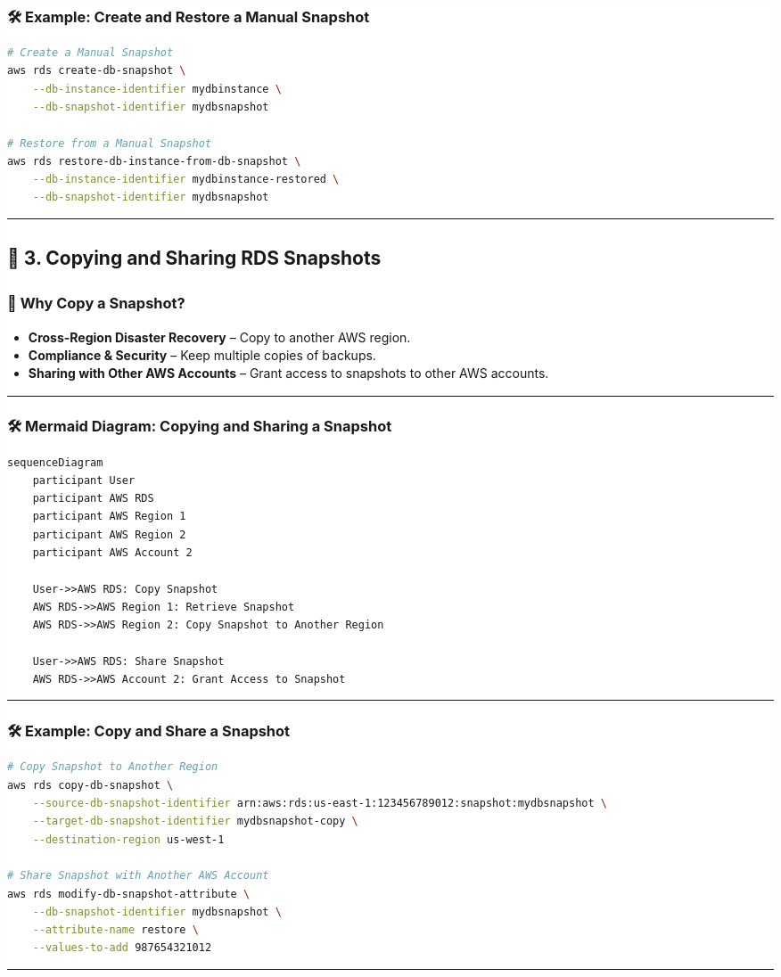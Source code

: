 
### 🛠 **Example: Create and Restore a Manual Snapshot**

```sh
# Create a Manual Snapshot
aws rds create-db-snapshot \
    --db-instance-identifier mydbinstance \
    --db-snapshot-identifier mydbsnapshot

# Restore from a Manual Snapshot
aws rds restore-db-instance-from-db-snapshot \
    --db-instance-identifier mydbinstance-restored \
    --db-snapshot-identifier mydbsnapshot
```

---

## 🔄 **3. Copying and Sharing RDS Snapshots**

### 📌 **Why Copy a Snapshot?**

- **Cross-Region Disaster Recovery** – Copy to another AWS region.
- **Compliance & Security** – Keep multiple copies of backups.
- **Sharing with Other AWS Accounts** – Grant access to snapshots to other AWS accounts.

---

### 🛠 **Mermaid Diagram: Copying and Sharing a Snapshot**

```mermaid
sequenceDiagram
    participant User
    participant AWS RDS
    participant AWS Region 1
    participant AWS Region 2
    participant AWS Account 2

    User->>AWS RDS: Copy Snapshot
    AWS RDS->>AWS Region 1: Retrieve Snapshot
    AWS RDS->>AWS Region 2: Copy Snapshot to Another Region

    User->>AWS RDS: Share Snapshot
    AWS RDS->>AWS Account 2: Grant Access to Snapshot
```

---

### 🛠 **Example: Copy and Share a Snapshot**

```sh
# Copy Snapshot to Another Region
aws rds copy-db-snapshot \
    --source-db-snapshot-identifier arn:aws:rds:us-east-1:123456789012:snapshot:mydbsnapshot \
    --target-db-snapshot-identifier mydbsnapshot-copy \
    --destination-region us-west-1

# Share Snapshot with Another AWS Account
aws rds modify-db-snapshot-attribute \
    --db-snapshot-identifier mydbsnapshot \
    --attribute-name restore \
    --values-to-add 987654321012
```

---